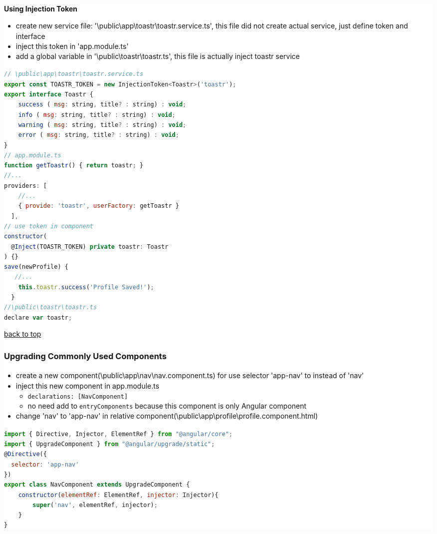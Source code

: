 **Using Injection Token**

- create new service file: '\public\app\toastr\toastr.service.ts', this file did not create actual service, just define token and interface
- inject this token in 'app.module.ts'
- add a global variable in '\public\toastr\toastr.ts', this file is actually inject toastr service

```javascript
// \public\app\toastr\toastr.service.ts
export const TOASTR_TOKEN = new InjectionToken<Toastr>('toastr');
export interface Toastr {
    success ( msg: string, title? : string) : void;
    info ( msg: string, title? : string) : void;
    warning ( msg: string, title? : string) : void;
    error ( msg: string, title? : string) : void;
}
// app.module.ts
function getToastr() { return toastr; }
//...
providers: [
    //...
    { provide: 'toastr', userFactory: getToastr }
  ],
// use token in component
constructor(
  @Inject(TOASTR_TOKEN) private toastr: Toastr
) {}
save(newProfile) {
   //...
    this.toastr.success('Profile Saved!');
  }
//\public\toastr\toastr.ts
declare var toastr;
```

[back to top](#top)

### Upgrading Commonly Used Components

- create a new component(\public\app\nav\nav.component.ts) for use selector 'app-nav' to instead of 'nav'
- inject this new component in app.module.ts
  - `declarations: [NavComponent]`
  - no need add to `entryComponents` because this component is only Angular component
- change 'nav' to 'app-nav' in relative component(\public\app\profile\profile.component.html)

```javascript
import { Directive, Injector, ElementRef } from "@angular/core";
import { UpgradeComponent } from "@angular/upgrade/static";
@Directive({
  selector: 'app-nav'
})
export class NavComponent extends UpgradeComponent {
    constructor(elementRef: ElementRef, injector: Injector){
        super('nav', elementRef, injector);
    }
}
```
